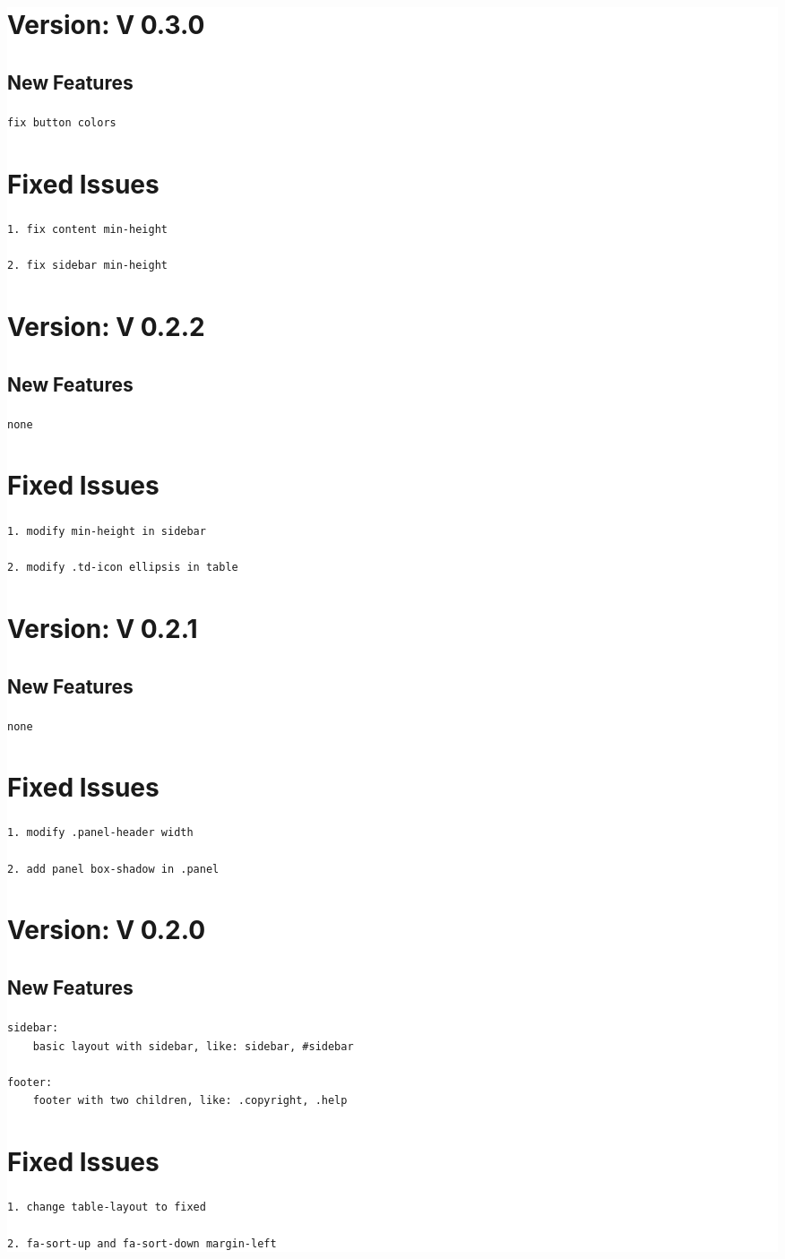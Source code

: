 # Version: V 0.3.0
## New Features
```
fix button colors
```
# Fixed Issues
```
1. fix content min-height

2. fix sidebar min-height  
```

# Version: V 0.2.2
## New Features
```
none
```
# Fixed Issues
```
1. modify min-height in sidebar

2. modify .td-icon ellipsis in table  
```

# Version: V 0.2.1
## New Features
```
none
```
# Fixed Issues
```
1. modify .panel-header width

2. add panel box-shadow in .panel  
```

# Version: V 0.2.0
## New Features
```
sidebar:
    basic layout with sidebar, like: sidebar, #sidebar

footer:
    footer with two children, like: .copyright, .help
```
# Fixed Issues
```
1. change table-layout to fixed

2. fa-sort-up and fa-sort-down margin-left
```